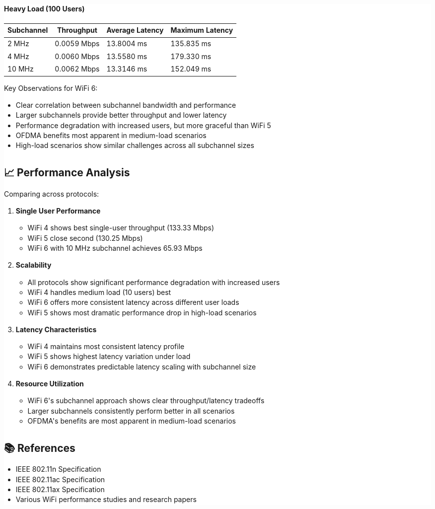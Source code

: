 #### Heavy Load (100 Users)
| Subchannel | Throughput | Average Latency | Maximum Latency |
|------------|------------|-----------------|-----------------|
| 2 MHz      | 0.0059 Mbps| 13.8004 ms     | 135.835 ms     |
| 4 MHz      | 0.0060 Mbps| 13.5580 ms     | 179.330 ms     |
| 10 MHz     | 0.0062 Mbps| 13.3146 ms     | 152.049 ms     |

Key Observations for WiFi 6:
- Clear correlation between subchannel bandwidth and performance
- Larger subchannels provide better throughput and lower latency
- Performance degradation with increased users, but more graceful than WiFi 5
- OFDMA benefits most apparent in medium-load scenarios
- High-load scenarios show similar challenges across all subchannel sizes

## 📈 Performance Analysis

Comparing across protocols:

1. **Single User Performance**
   - WiFi 4 shows best single-user throughput (133.33 Mbps)
   - WiFi 5 close second (130.25 Mbps)
   - WiFi 6 with 10 MHz subchannel achieves 65.93 Mbps

2. **Scalability**
   - All protocols show significant performance degradation with increased users
   - WiFi 4 handles medium load (10 users) best
   - WiFi 6 offers more consistent latency across different user loads
   - WiFi 5 shows most dramatic performance drop in high-load scenarios

3. **Latency Characteristics**
   - WiFi 4 maintains most consistent latency profile
   - WiFi 5 shows highest latency variation under load
   - WiFi 6 demonstrates predictable latency scaling with subchannel size

4. **Resource Utilization**
   - WiFi 6's subchannel approach shows clear throughput/latency tradeoffs
   - Larger subchannels consistently perform better in all scenarios
   - OFDMA's benefits are most apparent in medium-load scenarios

## 📚 References

- IEEE 802.11n Specification
- IEEE 802.11ac Specification
- IEEE 802.11ax Specification
- Various WiFi performance studies and research papers
